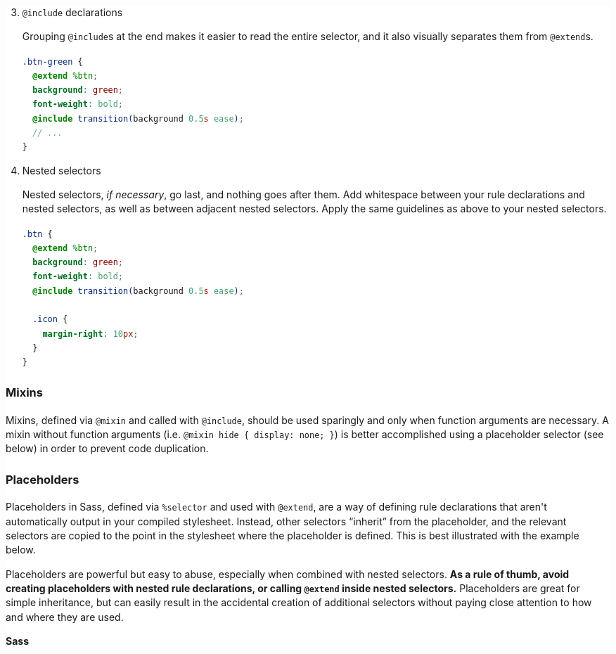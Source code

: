 3. `@include` declarations

    Grouping `@include`s at the end makes it easier to read the entire selector, and it also visually separates them from `@extend`s.

    ```scss
    .btn-green {
      @extend %btn;
      background: green;
      font-weight: bold;
      @include transition(background 0.5s ease);
      // ...
    }
    ```

4. Nested selectors

    Nested selectors, _if necessary_, go last, and nothing goes after them. Add whitespace between your rule declarations and nested selectors, as well as between adjacent nested selectors. Apply the same guidelines as above to your nested selectors.

    ```scss
    .btn {
      @extend %btn;
      background: green;
      font-weight: bold;
      @include transition(background 0.5s ease);

      .icon {
        margin-right: 10px;
      }
    }
    ```

### Mixins

Mixins, defined via `@mixin` and called with `@include`, should be used sparingly and only when function arguments are necessary. A mixin without function arguments (i.e. `@mixin hide { display: none; }`) is better accomplished using a placeholder selector (see below) in order to prevent code duplication.

### Placeholders

Placeholders in Sass, defined via `%selector` and used with `@extend`, are a way of defining rule declarations that aren't automatically output in your compiled stylesheet. Instead, other selectors “inherit” from the placeholder, and the relevant selectors are copied to the point in the stylesheet where the placeholder is defined. This is best illustrated with the example below.

Placeholders are powerful but easy to abuse, especially when combined with nested selectors. **As a rule of thumb, avoid creating placeholders with nested rule declarations, or calling `@extend` inside nested selectors.** Placeholders are great for simple inheritance, but can easily result in the accidental creation of additional selectors without paying close attention to how and where they are used.

**Sass**
